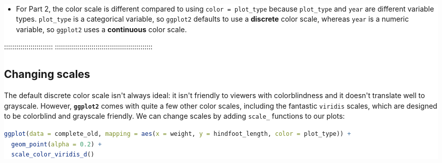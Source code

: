 - For Part 2, the color scale is different compared to using `color = plot_type` because `plot_type` and `year` are different variable types. `plot_type` is a categorical variable, so `ggplot2` defaults to use a **discrete** color scale, whereas `year` is a numeric variable, so `ggplot2` uses a **continuous** color scale.

::::::::::::::::::::::::
::::::::::::::::::::::::::::::::::::::::::::::::

## Changing scales

The default discrete color scale isn't always ideal: it isn't friendly to viewers with colorblindness and it doesn't translate well to grayscale. However, **`ggplot2`** comes with quite a few other color scales, including the fantastic `viridis` scales, which are designed to be colorblind and grayscale friendly. We can change scales by adding `scale_` functions to our plots:


```r
ggplot(data = complete_old, mapping = aes(x = weight, y = hindfoot_length, color = plot_type)) +
  geom_point(alpha = 0.2) +
  scale_color_viridis_d()
```
